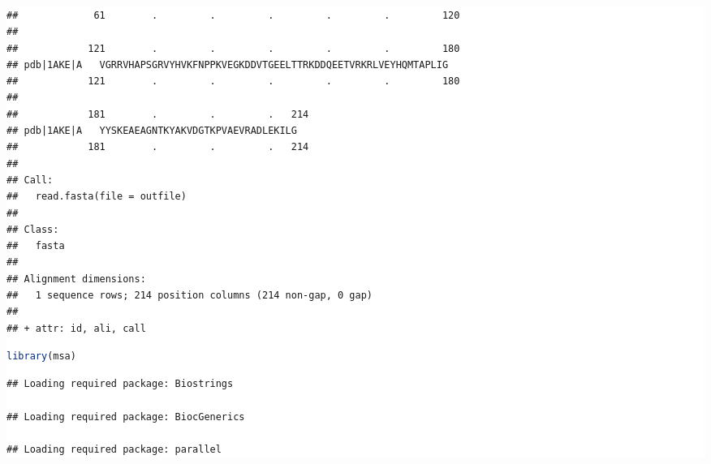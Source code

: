     ##             61        .         .         .         .         .         120 
    ## 
    ##            121        .         .         .         .         .         180 
    ## pdb|1AKE|A   VGRRVHAPSGRVYHVKFNPPKVEGKDDVTGEELTTRKDDQEETVRKRLVEYHQMTAPLIG
    ##            121        .         .         .         .         .         180 
    ## 
    ##            181        .         .         .   214 
    ## pdb|1AKE|A   YYSKEAEAGNTKYAKVDGTKPVAEVRADLEKILG
    ##            181        .         .         .   214 
    ## 
    ## Call:
    ##   read.fasta(file = outfile)
    ## 
    ## Class:
    ##   fasta
    ## 
    ## Alignment dimensions:
    ##   1 sequence rows; 214 position columns (214 non-gap, 0 gap) 
    ## 
    ## + attr: id, ali, call

``` r
library(msa)
```

    ## Loading required package: Biostrings

    ## Loading required package: BiocGenerics

    ## Loading required package: parallel
